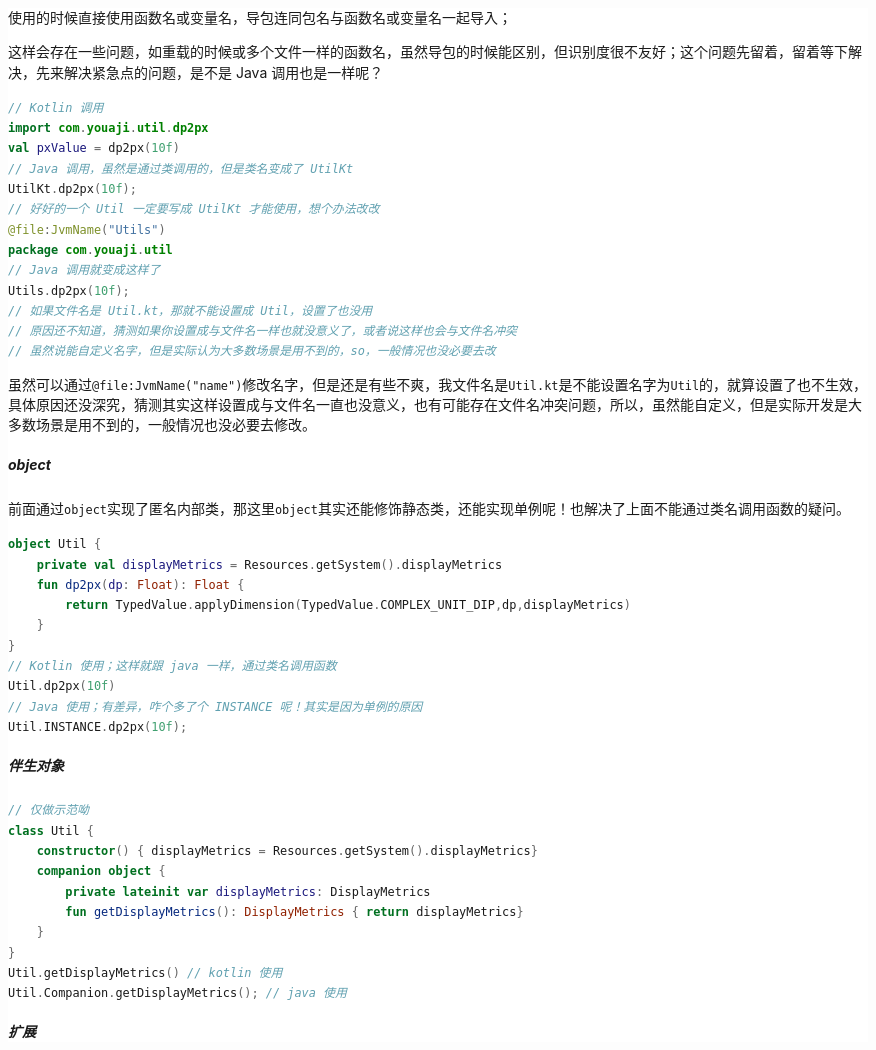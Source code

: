 使用的时候直接使用函数名或变量名，导包连同包名与函数名或变量名一起导入；

这样会存在一些问题，如重载的时候或多个文件一样的函数名，虽然导包的时候能区别，但识别度很不友好；这个问题先留着，留着等下解决，先来解决紧急点的问题，是不是 Java 调用也是一样呢？

```kotlin
// Kotlin 调用
import com.youaji.util.dp2px
val pxValue = dp2px(10f)
// Java 调用，虽然是通过类调用的，但是类名变成了 UtilKt
UtilKt.dp2px(10f);
// 好好的一个 Util 一定要写成 UtilKt 才能使用，想个办法改改
@file:JvmName("Utils")
package com.youaji.util
// Java 调用就变成这样了
Utils.dp2px(10f);
// 如果文件名是 Util.kt，那就不能设置成 Util，设置了也没用
// 原因还不知道，猜测如果你设置成与文件名一样也就没意义了，或者说这样也会与文件名冲突
// 虽然说能自定义名字，但是实际认为大多数场景是用不到的，so，一般情况也没必要去改
```

虽然可以通过`@file:JvmName("name")`修改名字，但是还是有些不爽，我文件名是`Util.kt`是不能设置名字为`Util`的，就算设置了也不生效，具体原因还没深究，猜测其实这样设置成与文件名一直也没意义，也有可能存在文件名冲突问题，所以，虽然能自定义，但是实际开发是大多数场景是用不到的，一般情况也没必要去修改。

##### object

前面通过`object`实现了匿名内部类，那这里`object`其实还能修饰静态类，还能实现单例呢！也解决了上面不能通过类名调用函数的疑问。

```kotlin
object Util {
    private val displayMetrics = Resources.getSystem().displayMetrics
    fun dp2px(dp: Float): Float {
        return TypedValue.applyDimension(TypedValue.COMPLEX_UNIT_DIP,dp,displayMetrics)
    }
}
// Kotlin 使用；这样就跟 java 一样，通过类名调用函数
Util.dp2px(10f)
// Java 使用；有差异，咋个多了个 INSTANCE 呢！其实是因为单例的原因
Util.INSTANCE.dp2px(10f);
```

##### 伴生对象

```kotlin
// 仅做示范呦
class Util {
    constructor() { displayMetrics = Resources.getSystem().displayMetrics}
    companion object {
        private lateinit var displayMetrics: DisplayMetrics
        fun getDisplayMetrics(): DisplayMetrics { return displayMetrics}
    }
}
Util.getDisplayMetrics() // kotlin 使用
Util.Companion.getDisplayMetrics(); // java 使用
```

##### 扩展
